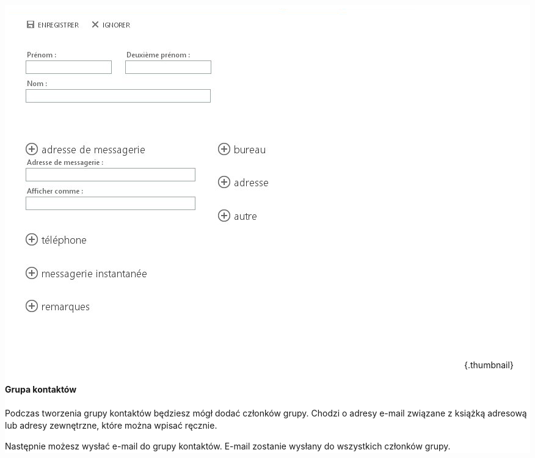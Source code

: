 ![](images/img_2086.jpg){.thumbnail}

#### Grupa kontaktów
Podczas tworzenia grupy kontaktów będziesz mógł dodać członków grupy. Chodzi o adresy e-mail związane z książką adresową lub adresy zewnętrzne, które można wpisać ręcznie. 

Następnie możesz wysłać e-mail do grupy kontaktów. E-mail zostanie wysłany do wszystkich członków grupy.
